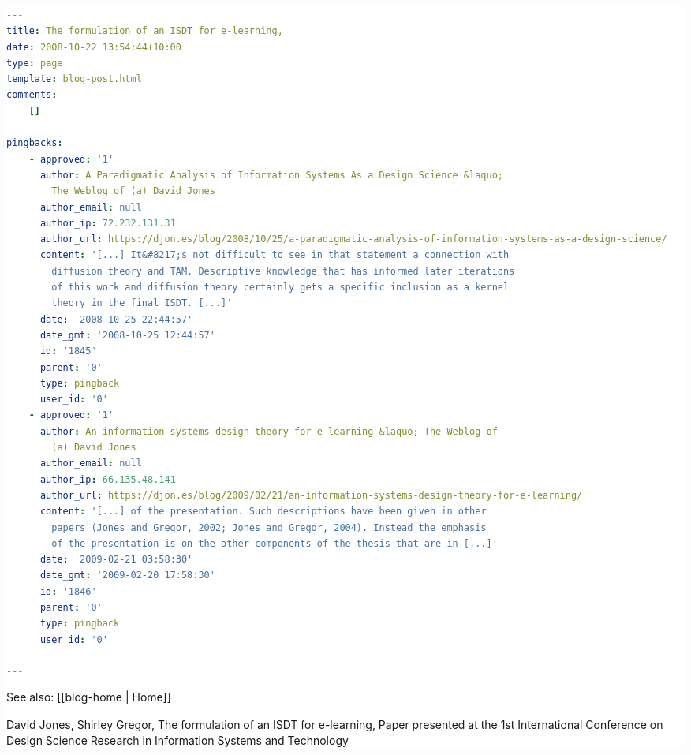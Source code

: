 ```yaml
---
title: The formulation of an ISDT for e-learning,
date: 2008-10-22 13:54:44+10:00
type: page
template: blog-post.html
comments:
    []
    
pingbacks:
    - approved: '1'
      author: A Paradigmatic Analysis of Information Systems As a Design Science &laquo;
        The Weblog of (a) David Jones
      author_email: null
      author_ip: 72.232.131.31
      author_url: https://djon.es/blog/2008/10/25/a-paradigmatic-analysis-of-information-systems-as-a-design-science/
      content: '[...] It&#8217;s not difficult to see in that statement a connection with
        diffusion theory and TAM. Descriptive knowledge that has informed later iterations
        of this work and diffusion theory certainly gets a specific inclusion as a kernel
        theory in the final ISDT. [...]'
      date: '2008-10-25 22:44:57'
      date_gmt: '2008-10-25 12:44:57'
      id: '1845'
      parent: '0'
      type: pingback
      user_id: '0'
    - approved: '1'
      author: An information systems design theory for e-learning &laquo; The Weblog of
        (a) David Jones
      author_email: null
      author_ip: 66.135.48.141
      author_url: https://djon.es/blog/2009/02/21/an-information-systems-design-theory-for-e-learning/
      content: '[...] of the presentation. Such descriptions have been given in other
        papers (Jones and Gregor, 2002; Jones and Gregor, 2004). Instead the emphasis
        of the presentation is on the other components of the thesis that are in [...]'
      date: '2009-02-21 03:58:30'
      date_gmt: '2009-02-20 17:58:30'
      id: '1846'
      parent: '0'
      type: pingback
      user_id: '0'
    
---
```


See also: [[blog-home | Home]]

David Jones, Shirley Gregor, The formulation of an ISDT for e-learning, Paper presented at the 1st International Conference on Design Science Research in Information Systems and Technology
